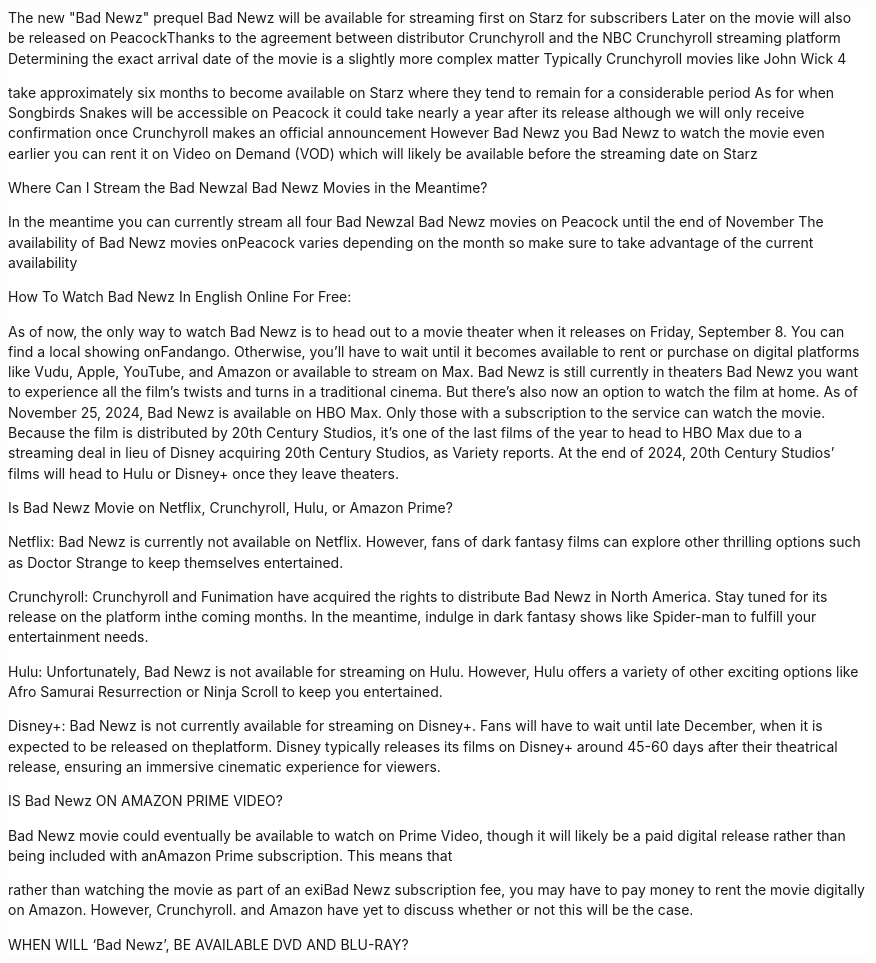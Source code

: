 The new "Bad Newz" prequel Bad Newz will be available for streaming first on Starz for subscribers Later on the movie will also be released on PeacockThanks to the agreement between distributor Crunchyroll and the NBC Crunchyroll streaming platform Determining the exact arrival date of the movie is a slightly more complex matter Typically Crunchyroll movies like John Wick 4

take approximately six months to become available on Starz where they tend to remain for a considerable period As for when Songbirds Snakes will be accessible on Peacock it could take nearly a year after its release although we will only receive confirmation once Crunchyroll makes an official announcement However Bad Newz you Bad Newz to watch the movie even earlier you can rent it on Video on Demand (VOD) which will likely be available before the streaming date on Starz

Where Can I Stream the Bad Newzal Bad Newz Movies in the Meantime?

In the meantime you can currently stream all four Bad Newzal Bad Newz movies on Peacock until the end of November The availability of Bad Newz movies onPeacock varies depending on the month so make sure to take advantage of the current availability

How To Watch Bad Newz In English Online For Free:

As of now, the only way to watch Bad Newz is to head out to a movie theater when it releases on Friday, September 8. You can find a local showing onFandango. Otherwise, you’ll have to wait until it becomes available to rent or purchase on digital platforms like Vudu, Apple, YouTube, and Amazon or available to stream on Max. Bad Newz is still currently in theaters Bad Newz you want to experience all the film’s twists and turns in a traditional cinema. But there’s also now an option to watch the film at home. As of November 25, 2024, Bad Newz is available on HBO Max. Only those with a subscription to the service can watch the movie. Because the film is distributed by 20th Century Studios, it’s one of the last films of the year to head to HBO Max due to a streaming deal in lieu of Disney acquiring 20th Century Studios, as Variety reports. At the end of 2024, 20th Century Studios’ films will head to Hulu or Disney+ once they leave theaters.

Is Bad Newz Movie on Netflix, Crunchyroll, Hulu, or Amazon Prime?

Netflix: Bad Newz is currently not available on Netflix. However, fans of dark fantasy films can explore other thrilling options such as Doctor Strange to keep themselves entertained.

Crunchyroll: Crunchyroll and Funimation have acquired the rights to distribute Bad Newz in North America. Stay tuned for its release on the platform inthe coming months. In the meantime, indulge in dark fantasy shows like Spider-man to fulfill your entertainment needs.

Hulu: Unfortunately, Bad Newz is not available for streaming on Hulu. However, Hulu offers a variety of other exciting options like Afro Samurai Resurrection or Ninja Scroll to keep you entertained.

Disney+: Bad Newz is not currently available for streaming on Disney+. Fans will have to wait until late December, when it is expected to be released on theplatform. Disney typically releases its films on Disney+ around 45-60 days after their theatrical release, ensuring an immersive cinematic experience for viewers.

IS Bad Newz ON AMAZON PRIME VIDEO?

Bad Newz movie could eventually be available to watch on Prime Video, though it will likely be a paid digital release rather than being included with anAmazon Prime subscription. This means that

rather than watching the movie as part of an exiBad Newz subscription fee, you may have to pay money to rent the movie digitally on Amazon. However, Crunchyroll. and Amazon have yet to discuss whether or not this will be the case.

WHEN WILL ‘Bad Newz’, BE AVAILABLE DVD AND BLU-RAY?
